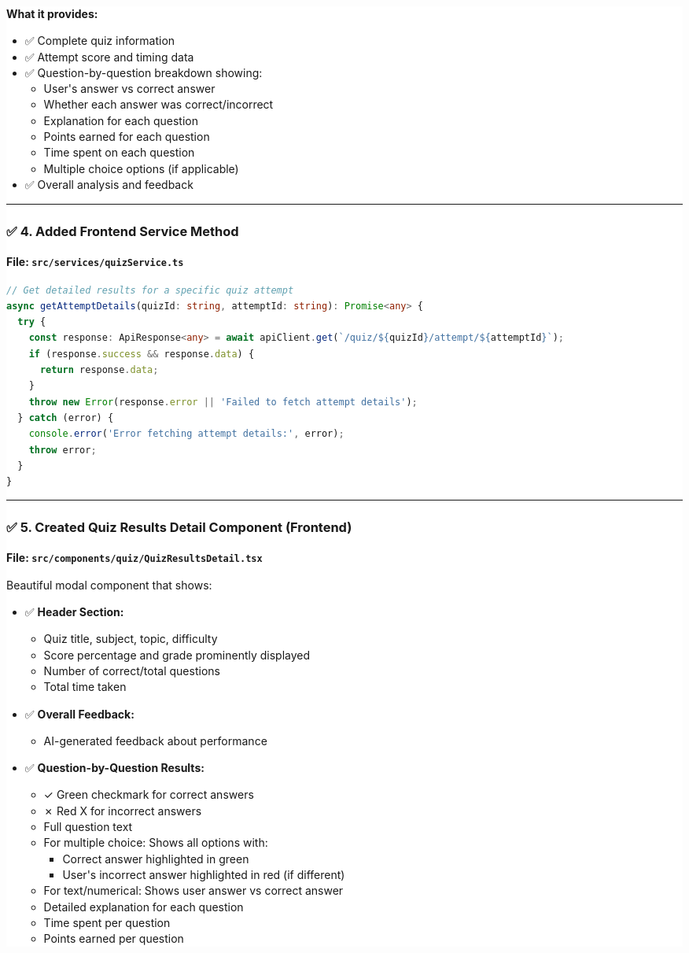**What it provides:**
- ✅ Complete quiz information
- ✅ Attempt score and timing data
- ✅ Question-by-question breakdown showing:
  - User's answer vs correct answer
  - Whether each answer was correct/incorrect
  - Explanation for each question
  - Points earned for each question
  - Time spent on each question
  - Multiple choice options (if applicable)
- ✅ Overall analysis and feedback

---

### ✅ 4. Added Frontend Service Method

**File: `src/services/quizService.ts`**

```typescript
// Get detailed results for a specific quiz attempt
async getAttemptDetails(quizId: string, attemptId: string): Promise<any> {
  try {
    const response: ApiResponse<any> = await apiClient.get(`/quiz/${quizId}/attempt/${attemptId}`);
    if (response.success && response.data) {
      return response.data;
    }
    throw new Error(response.error || 'Failed to fetch attempt details');
  } catch (error) {
    console.error('Error fetching attempt details:', error);
    throw error;
  }
}
```

---

### ✅ 5. Created Quiz Results Detail Component (Frontend)

**File: `src/components/quiz/QuizResultsDetail.tsx`**

Beautiful modal component that shows:

- ✅ **Header Section:**
  - Quiz title, subject, topic, difficulty
  - Score percentage and grade prominently displayed
  - Number of correct/total questions
  - Total time taken

- ✅ **Overall Feedback:**
  - AI-generated feedback about performance

- ✅ **Question-by-Question Results:**
  - ✓ Green checkmark for correct answers
  - ✗ Red X for incorrect answers
  - Full question text
  - For multiple choice: Shows all options with:
    - Correct answer highlighted in green
    - User's incorrect answer highlighted in red (if different)
  - For text/numerical: Shows user answer vs correct answer
  - Detailed explanation for each question
  - Time spent per question
  - Points earned per question
